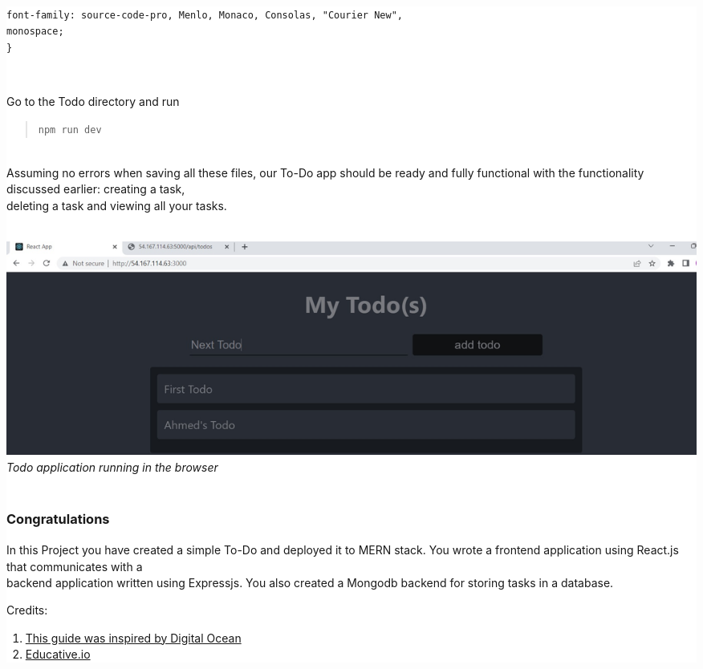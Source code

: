 ```
font-family: source-code-pro, Menlo, Monaco, Consolas, "Courier New",
monospace;
}
```
<br>

Go to the Todo directory and run 
>`npm run dev`

<br>Assuming no errors when saving all these files, our To-Do app should be ready and fully functional with the functionality discussed earlier: creating a task, <br>deleting a task and viewing all your tasks.
<br>   

<br>![todo running](../screenshots/project3/todo_running.jpg)
*Todo application running in the browser*  
<br>

### Congratulations

In this Project you have created a simple To-Do and deployed it to MERN stack. You wrote a frontend application using React.js that communicates with a 
<br>backend application written using Expressjs. You also created a Mongodb backend for storing tasks in a database.

Credits:
1. [This guide was inspired by Digital Ocean](https://www.digitalocean.com/community/tutorials/getting-started-with-the-mern-stack)
2. [Educative.io](https://www.educative.io/edpresso/what-is-mern-stack)
